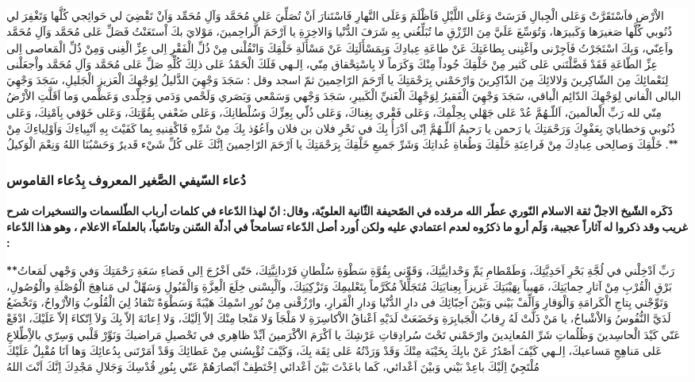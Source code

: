 الاْرْضِ فاَسْتَقَرَّتْ وَعَلى الْجِبالِ فَرَسَتْ وَعَلَى اللَّيْلِ فَاَظْلَمَ وَعَلَى النَّهارِ فَاسْتَنارَ اَنْ
تُصَلِّيَ عَلى مُحَمَّد وَآلِ مُحَمِّد وَاَنْ تَقْضِيَ لي حَوائِجي كُلَّها وَتَغْفِرَ لي ذُنُوبي كُلَّها
صَغيرَها وَكَبيرَها، وَتُوَسِّعَ عَلَيَّ مِنَ الرِّزْقِ ما تُبَلِّغُني بِهِ شَرَفَ الدُّنْيا وَالاخِرَةِ يا
اَرْحَمَ الَّراحِمينَ، مَوْلايَ بكَ اْستَعَنْتُ فَصَلِّ عَلى مُحَمَّد وَآلِ مُحَمَّد واَعِنّي، وَبِكَ اسْتَجَرْتُ
فَاَجِرْنى واَغْنِنى بِطاعَتِكَ عَنْ طاعَةِ عِبادِكَ وَبِمَسْأَلَتِكَ عَنْ مَسْأَلَةِ خَلْقِكَ وَانْقُلْنى مِنْ ذُلِّ
الْفَقْرِ اِلى عِزِّ الْغِنى وَمِنْ ذُلِّ الْمَعاصى اِلى عِزِّ الطّاعَةِ فَقَدْ فَضَّلْتَني عَلى كَثير مِنْ
خَلْقِكَ جُوداً مِنْكَ وَكَرَماً لا بِاسْتِحْقاق مِنّي، اِلـهي فَلَكَ الْحَمْدُ عَلى ذلِكَ كُلِّهِ صَلِّ عَلى
مُحَمَّد وَآلِ مُحَمَّد واْجعَلْنى لِنَعْمائِكَ مِنَ الشّاكِرينَ وَلالائِكَ مِنَ الذّاكِرينَ وَارْحَمْني
بِرَحْمَتِكَ يا اَرْحَمَ الرّاحِمينَ ثمّ اسجد وقل :  سَجَدَ وَجْهِيَ الذَّليلُ لِوَجْهِكَ الْعَزيزِ
الْجَليلِ، سَجَدَ وَجْهِيَ البالى الْفاني لِوَجْهِكَ الدّائِم الْباقي، سَجَدَ وَجْهِيَ الْفَقيرُ
لِوَجْهِكَ الْغَنيِّ الْكَبيرِ، سَجَدَ وَجْهي وَسَمْعي وَبَصَري وَلَحْمي وَدَمي وَجِلْدى وَعَظْمي وَما اَقَلَّتِ
الاْرْضُ مِنّي لله رَبِّ الْعالَمينَ، اَللّـهُمَّ عُدْ عَلى جَهْلي بِحِلْمِكَ، وَعَلى فَقْري بِغِناكَ،
وَعَلى ذُلّي بِعِزِّكَ وَسُلْطانِكَ، وَعَلى ضَعْفي بِقُوَّتِكَ، وَعَلى خَوْفي بِاَمْنِكَ، وَعَلى ذُنُوبي
وَخطايايَ بِعَفْوِكَ وَرَحْمَتِكَ يا رَحمن يا رَحيمُ اَللّـهُمَّ اِنّى  اَدْرَأُ بِكَ في نَحْرِ
فلان بن فلان واَعُوُذ بِكَ مِنْ شَرِّهِ فَاكْفِنيهِ بِما كَفَيْتَ بِهِ اَنْبِياءِكَ وَاَوْلِياءِكَ مِنْ
خَلْقِكَ وَصالِحى عِبادِكَ مِنْ فَراعِنَةِ خَلْقِكَ وَطُغاةِ عُداتِكَ وَشَرِّ جَميعِ خَلْقِكَ بِرَحْمَتِكَ يا
اَرْحَمَ الرّاحِمينَ اِنَّكَ عَلى كُلِّ شَيْء قَديرٌ وَحَسْبُنَا اللهُ وَنِعْمَ الْوَكيلُ .**

### دُعاء السّيفي الصَّغير المعروف بِدُعاء القاموس

**ذَكَره الشّيخ الاجلّ ثقة الاسلام النّوري عطّر الله مرقده في الصّحيفة الثّانية العلويّة، وقال: انّ لهذا الدّعاء في كلمات أرباب الطّلسمات والتسخيرات شرح غريب وقد ذكروا له آثاراً عجيبة، وَلَم أروِ ما ذكرُوه لعدم اعتمادي عليه ولكن اُورد أصل الدّعاء تسامحاً في أدلّة السّنن وتاسّياً، بالعلمآء الاعلام ، وهو هذا الدّعاء :**

**رَبِّ اَدْخِلْني في لُجَّةِ بَحْرِ اَحَدِيَّتِكَ، وَطَمْطامِ يَمِّ وَحْدانِيَّتِكَ، وَقَوِّنى بِقُوَّةِ سَطْوَةِ سُلْطانِ
فَرْدانِيَّتِكَ، حَتّى اَخْرُجَ اِلى فَضاءِ سَعَةِ رَحْمَتِكَ وَفي وَجْهي لَمَعاتُ بَرْقِ الْقُرْبِ مِنْ آثارِ
حِمايَتِكَ، مَهيباً بِهَيْبَتِكَ عَزيزاً بِعِنايَتِكَ مُتَجَلِّلاً مُكَرَّماً بِتَعْليمِكَ وَتَزْكِيَتِكَ، واَلْبِسْنى
خِلَعَ الْعِزَّةِ وَالْقَبُولِ وَسَهِّلْ لى مَناهِجَ الْوُصْلَةِ والْوُصُولِ، وَتَوِّجْني بِتاجِ الْكَرامَةِ
وَالْوَقارِ وَاَلِّفْ بَيْني وَبَيْنَ اَحِبّائِكَ فى دارِ الدُّنْيا وَدارِ الْقَرارِ، وارْزُقْنى  مِنْ
نُورِ اسْمِكَ هَيْبَةً وَسَطْوَةً تَنْقادُ لِيَ الْقُلُوبُ وَالاَْرْواحُ، وَتَخْضَعُ لَدَيَّ النُّفُوسُ وَالاْشْباحُ،
يا مَنْ ذَلَّتْ لَهُ رِقابُ الْجَبابِرَةِ وَخَضَعَتْ لَدَيْهِ اَعْناقُ الاْكاسِرَةِ لا مَلْجَاَ وَلا مَنْجا
مِنْكَ إلاّ اِلَيْكَ، وَلا اِعانَةَ إلاّ بِكَ وَلاَ اِتّكاءَ إلاّ عَلَيْكَ، ادْفَعْ عَنّي كَيْدَ الْحاسِدينَ
وَظُلُماتِ شَرِّ المُعانِدينَ وارْحَمْني تَحْتَ سُرادِقاتِ عَرْشِكَ يا اَكْرَمَ الاَْكْرَمينَ اَيِّدْ ظاهِري
في تَحْصيلِ مَراضيكَ وَنَوِّرْ قَلْبي وَسِرّي بالاِْطِّلاعِ عَلى مَناهِجِ مَساعيكَ، اِلـهي كَيْفَ اَصْدُرُ
عَنْ بابِكَ بِخَيْبَة مِنْكَ وَقَدْ وَرَدْتُهُ عَلى ثِقَة بِكَ، وَكَيْفَ تُؤْيِسُني مِنْ عَطائِكَ وَقَدْ
اَمَرْتَنى  بِدُعائِكَ وَها اَنَا مُقْبِلٌ عَلَيْكَ مُلْتَجِيٌ اِلَيْكَ باعِدْ بَيْني وَبيْنَ اَعْدائي، كَما
باعَدْتَ بَيْنَ اَعْدائي اِخْتَطِفْ اَبْصارَهُمْ عَنّي بِنُورِ قُدْسِكَ وَجَلالِ مَجْدِكَ اِنَّكَ اَنْتَ اللهُ